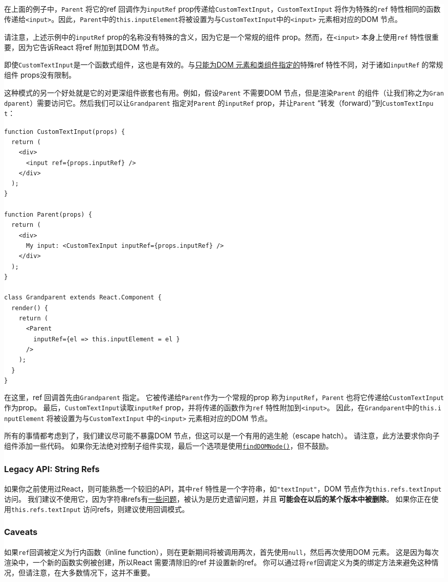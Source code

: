 在上面的例子中，`Parent` 将它的ref 回调作为`inputRef` prop传递给`CustomTextInput`，`CustomTextInput` 将作为特殊的`ref` 特性相同的函数传递给`<input>`。因此，`Parent`中的`this.inputElement`将被设置为与`CustomTextInput`中的`<input>` 元素相对应的DOM 节点。

请注意，上述示例中的`inputRef` prop的名称没有特殊的含义，因为它是一个常规的组件 prop。然而，在`<input>` 本身上使用`ref` 特性很重要，因为它告诉React 将ref 附加到其DOM 节点。

即使`CustomTextInput`是一个函数式组件，这也是有效的。与[只能为DOM 元素和类组件指定的](https://reactjs.org/docs/refs-and-the-dom.html#refs-and-functional-components)特殊ref 特性不同，对于诸如`inputRef` 的常规组件 props没有限制。

这种模式的另一个好处就是它的对更深组件嵌套也有用。例如，假设`Parent` 不需要DOM 节点，但是渲染`Parent` 的组件（让我们称之为`Grandparent`）需要访问它。然后我们可以让`Grandparent` 指定对`Parent` 的`inputRef` prop，并让`Parent` “转发（forward）”到`CustomTextInput`：

```
function CustomTextInput(props) {
  return (
    <div>
      <input ref={props.inputRef} />
    </div>
  );
}

function Parent(props) {
  return (
    <div>
      My input: <CustomTexInput inputRef={props.inputRef} />
    </div>
  );
}

class Grandparent extends React.Component {
  render() {
    return (
      <Parent
        inputRef={el => this.inputElement = el }
      />
    );
  }
}
```

在这里，ref 回调首先由`Grandparent` 指定。 它被传递给`Parent`作为一个常规的prop 称为`inputRef`，`Parent` 也将它传递给`CustomTextInput` 作为prop。 最后，`CustomTextInput`读取`inputRef` prop，并将传递的函数作为`ref` 特性附加到`<input>`。 因此，在`Grandparent`中的`this.inputElement` 将被设置为与`CustomTextInput` 中的`<input>` 元素相对应的DOM 节点。

所有的事情都考虑到了，我们建议尽可能不暴露DOM 节点，但这可以是一个有用的逃生舱（escape hatch）。 请注意，此方法要求你向子组件添加一些代码。 如果你无法绝对控制子组件实现，最后一个选项是使用[`findDOMNode()`](https://reactjs.org/docs/react-dom.html#finddomnode)，但不鼓励。

### Legacy API: String Refs

如果你之前使用过React，则可能熟悉一个较旧的API，其中`ref` 特性是一个字符串，如`"textInput"`，DOM 节点作为`this.refs.textInput` 访问。 我们建议不使用它，因为字符串refs有[一些问题](https://github.com/facebook/react/pull/8333#issuecomment-271648615)，被认为是历史遗留问题，并且 **可能会在以后的某个版本中被删除**。 如果你正在使用`this.refs.textInput` 访问refs，则建议使用回调模式。

### Caveats

如果`ref`回调被定义为行内函数（inline function），则在更新期间将被调用两次，首先使用`null`，然后再次使用DOM 元素。 这是因为每次渲染中，一个新的函数实例被创建，所以React 需要清除旧的ref 并设置新的ref。 你可以通过将`ref`回调定义为类的绑定方法来避免这种情况，但请注意，在大多数情况下，这并不重要。
